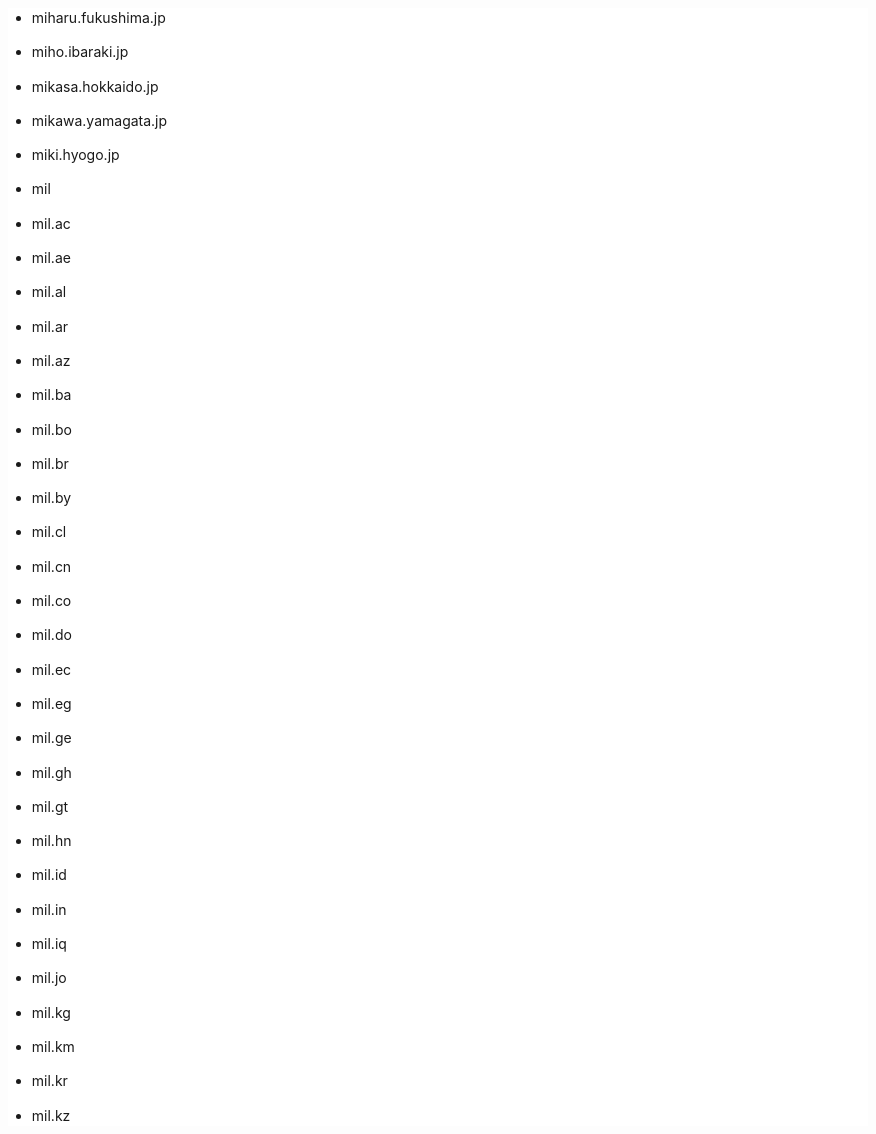 * miharu.fukushima.jp

* miho.ibaraki.jp

* mikasa.hokkaido.jp

* mikawa.yamagata.jp

* miki.hyogo.jp

* mil

* mil.ac

* mil.ae

* mil.al

* mil.ar

* mil.az

* mil.ba

* mil.bo

* mil.br

* mil.by

* mil.cl

* mil.cn

* mil.co

* mil.do

* mil.ec

* mil.eg

* mil.ge

* mil.gh

* mil.gt

* mil.hn

* mil.id

* mil.in

* mil.iq

* mil.jo

* mil.kg

* mil.km

* mil.kr

* mil.kz
